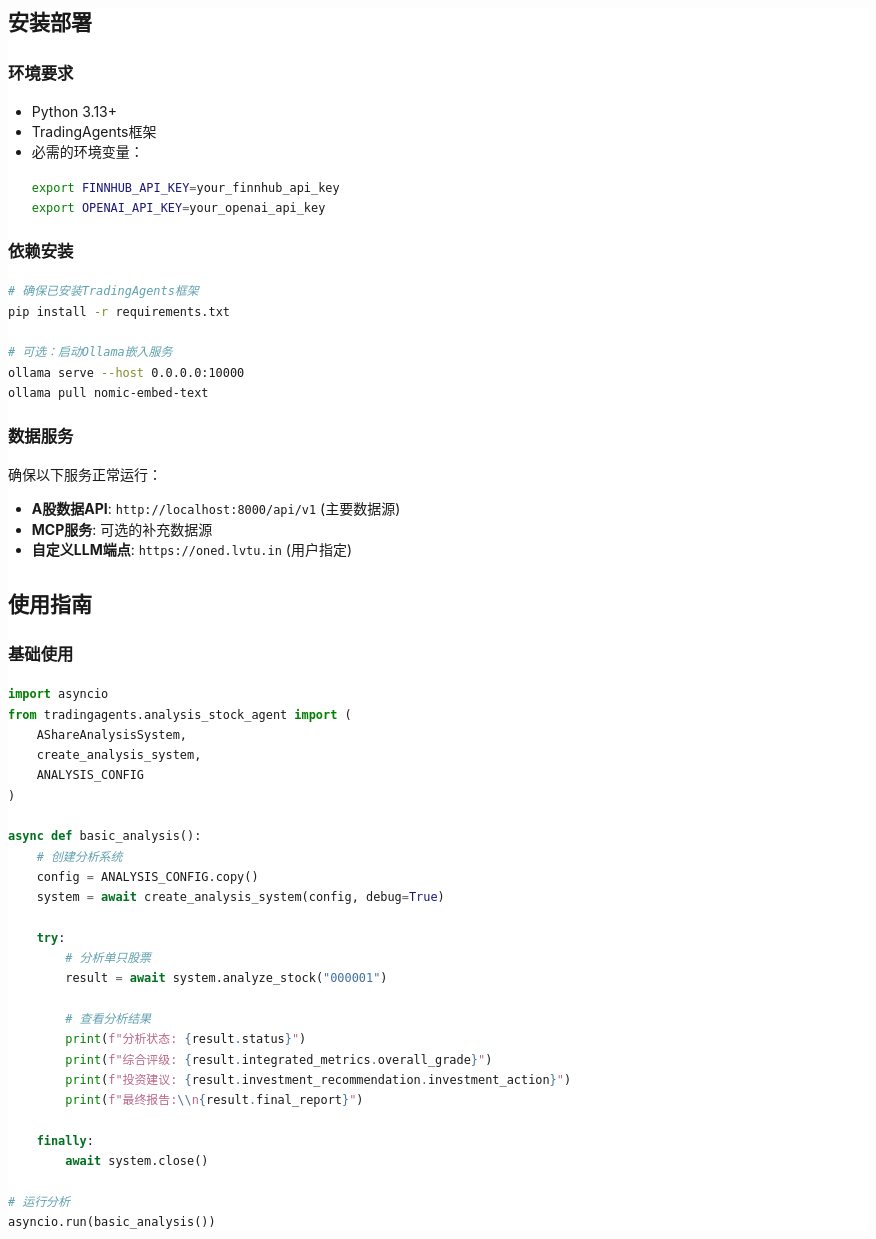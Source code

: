 ## 安装部署

### 环境要求
- Python 3.13+
- TradingAgents框架
- 必需的环境变量：
  ```bash
  export FINNHUB_API_KEY=your_finnhub_api_key
  export OPENAI_API_KEY=your_openai_api_key
  ```

### 依赖安装
```bash
# 确保已安装TradingAgents框架
pip install -r requirements.txt

# 可选：启动Ollama嵌入服务
ollama serve --host 0.0.0.0:10000
ollama pull nomic-embed-text
```

### 数据服务
确保以下服务正常运行：
- **A股数据API**: `http://localhost:8000/api/v1` (主要数据源)
- **MCP服务**: 可选的补充数据源
- **自定义LLM端点**: `https://oned.lvtu.in` (用户指定)

## 使用指南

### 基础使用

```python
import asyncio
from tradingagents.analysis_stock_agent import (
    AShareAnalysisSystem, 
    create_analysis_system,
    ANALYSIS_CONFIG
)

async def basic_analysis():
    # 创建分析系统
    config = ANALYSIS_CONFIG.copy()
    system = await create_analysis_system(config, debug=True)
    
    try:
        # 分析单只股票
        result = await system.analyze_stock("000001")
        
        # 查看分析结果
        print(f"分析状态: {result.status}")
        print(f"综合评级: {result.integrated_metrics.overall_grade}")
        print(f"投资建议: {result.investment_recommendation.investment_action}")
        print(f"最终报告:\\n{result.final_report}")
        
    finally:
        await system.close()

# 运行分析
asyncio.run(basic_analysis())
```
